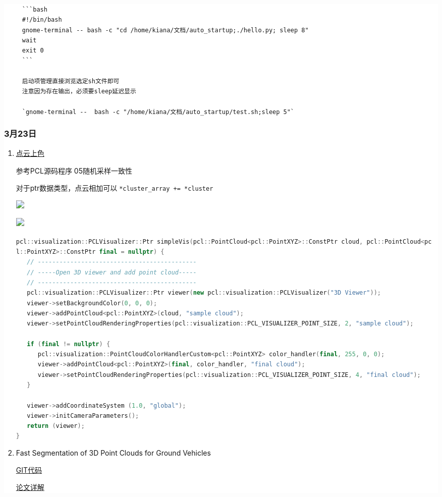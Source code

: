          ```bash
         #!/bin/bash
         gnome-terminal -- bash -c "cd /home/kiana/文档/auto_startup;./hello.py; sleep 8"
         wait
         exit 0         
         ```

         启动项管理直接浏览选定sh文件即可
         注意因为存在输出，必须要sleep延迟显示 
         
         `gnome-terminal --  bash -c "/home/kiana/文档/auto_startup/test.sh;sleep 5"`

### 3月23日
  
   1. [点云上色](https://blog.csdn.net/luolaihua2018/article/details/120400879)

        参考PCL源码程序 05随机采样一致性

        对于ptr数据类型，点云相加可以
        `*cluster_array += *cluster`

        ![](https://pictures-kiana.oss-cn-beijing.aliyuncs.com/img/202203232020100.png)

        ![](https://pictures-kiana.oss-cn-beijing.aliyuncs.com/img/202203232023951.png)

      ```cpp
      pcl::visualization::PCLVisualizer::Ptr simpleVis(pcl::PointCloud<pcl::PointXYZ>::ConstPtr cloud, pcl::PointCloud<pcl::PointXYZ>::ConstPtr final = nullptr) {
         // --------------------------------------------
         // -----Open 3D viewer and add point cloud-----
         // --------------------------------------------
         pcl::visualization::PCLVisualizer::Ptr viewer(new pcl::visualization::PCLVisualizer("3D Viewer"));
         viewer->setBackgroundColor(0, 0, 0);
         viewer->addPointCloud<pcl::PointXYZ>(cloud, "sample cloud");
         viewer->setPointCloudRenderingProperties(pcl::visualization::PCL_VISUALIZER_POINT_SIZE, 2, "sample cloud");

         if (final != nullptr) {
            pcl::visualization::PointCloudColorHandlerCustom<pcl::PointXYZ> color_handler(final, 255, 0, 0);
            viewer->addPointCloud<pcl::PointXYZ>(final, color_handler, "final cloud");
            viewer->setPointCloudRenderingProperties(pcl::visualization::PCL_VISUALIZER_POINT_SIZE, 4, "final cloud");
         }

         viewer->addCoordinateSystem (1.0, "global");
         viewer->initCameraParameters();
         return (viewer);
      }        

      ```
   2. Fast Segmentation of 3D Point Clouds for Ground Vehicles
    
        [GIT代码](https://github.com/lorenwel/linefit_ground_segmentation)

        [论文详解](https://blog.csdn.net/lovelyaiq/article/details/118826534)
